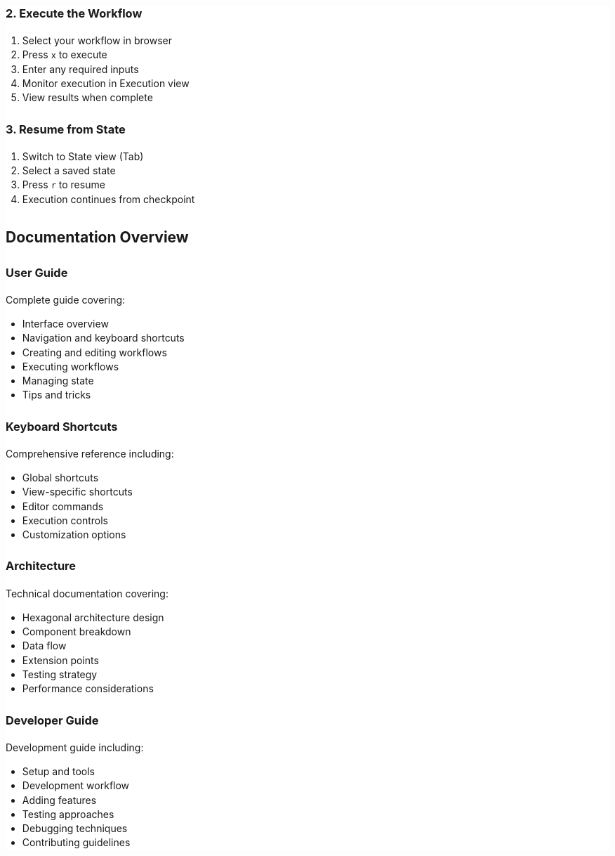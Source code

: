 ### 2. Execute the Workflow

1. Select your workflow in browser
2. Press `x` to execute
3. Enter any required inputs
4. Monitor execution in Execution view
5. View results when complete

### 3. Resume from State

1. Switch to State view (Tab)
2. Select a saved state
3. Press `r` to resume
4. Execution continues from checkpoint

## Documentation Overview

### User Guide
Complete guide covering:
- Interface overview
- Navigation and keyboard shortcuts
- Creating and editing workflows
- Executing workflows
- Managing state
- Tips and tricks

### Keyboard Shortcuts
Comprehensive reference including:
- Global shortcuts
- View-specific shortcuts
- Editor commands
- Execution controls
- Customization options

### Architecture
Technical documentation covering:
- Hexagonal architecture design
- Component breakdown
- Data flow
- Extension points
- Testing strategy
- Performance considerations

### Developer Guide
Development guide including:
- Setup and tools
- Development workflow
- Adding features
- Testing approaches
- Debugging techniques
- Contributing guidelines
